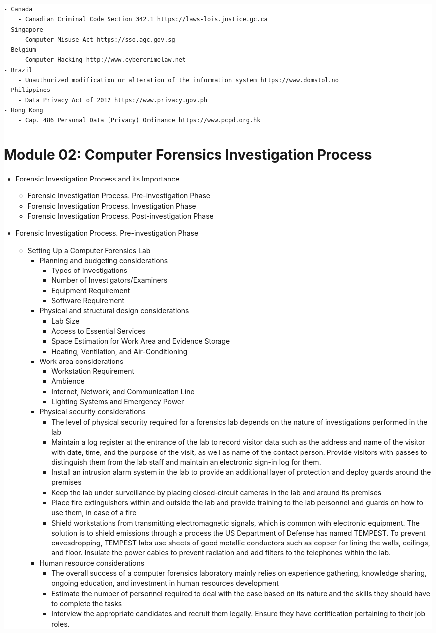 	- Canada 
		- Canadian Criminal Code Section 342.1 https://laws-lois.justice.gc.ca
	- Singapore 
		- Computer Misuse Act https://sso.agc.gov.sg
	- Belgium 
		- Computer Hacking http://www.cybercrimelaw.net
	- Brazil 
		- Unauthorized modification or alteration of the information system https://www.domstol.no
	- Philippines 
		- Data Privacy Act of 2012 https://www.privacy.gov.ph
	- Hong Kong 
		- Cap. 486 Personal Data (Privacy) Ordinance https://www.pcpd.org.hk


# Module 02: Computer Forensics Investigation Process 

- Forensic Investigation Process and its Importance 
	- Forensic Investigation Process. Pre-investigation Phase 
	- Forensic Investigation Process. Investigation Phase 
	- Forensic Investigation Process. Post-investigation Phase 

- Forensic Investigation Process. Pre-investigation Phase 
	- Setting Up a Computer Forensics Lab
		- Planning and budgeting considerations
			- Types of Investigations
			- Number of Investigators/Examiners
			- Equipment Requirement
			- Software Requirement
		- Physical and structural design considerations
			- Lab Size
			- Access to Essential Services
			- Space Estimation for Work Area and Evidence Storage
			- Heating, Ventilation, and Air-Conditioning
		- Work area considerations
			- Workstation Requirement
			- Ambience
			- Internet, Network, and Communication Line
			- Lighting Systems and Emergency Power
		- Physical security considerations
			- The level of physical security required for a forensics lab depends on the nature of investigations performed in the lab
			- Maintain a log register at the entrance of the lab to record visitor data such as the address and name of the visitor with date, time, and the purpose of the visit, as well as name of the contact person. Provide visitors with passes to distinguish them from the lab staff and maintain an electronic sign-in log for them.
			- Install an intrusion alarm system in the lab to provide an additional layer of protection and deploy guards around the premises
			- Keep the lab under surveillance by placing closed-circuit cameras in the lab and around its premises
			- Place fire extinguishers within and outside the lab and provide training to the lab personnel and guards on how to use them, in case of a fire
			- Shield workstations from transmitting electromagnetic signals, which is common with electronic equipment. The solution is to shield emissions through a process the US Department of Defense has named TEMPEST. To prevent eavesdropping, TEMPEST labs use sheets of good metallic conductors such as copper for lining the walls, ceilings, and floor. Insulate the power cables to prevent radiation and add filters to the telephones within the lab.
		- Human resource considerations
			- The overall success of a computer forensics laboratory mainly relies on experience gathering, knowledge sharing, ongoing education, and investment in human resources development
			- Estimate the number of personnel required to deal with the case based on its nature and the skills they should have to complete the tasks
			- Interview the appropriate candidates and recruit them legally. Ensure they have certification pertaining to their job roles.